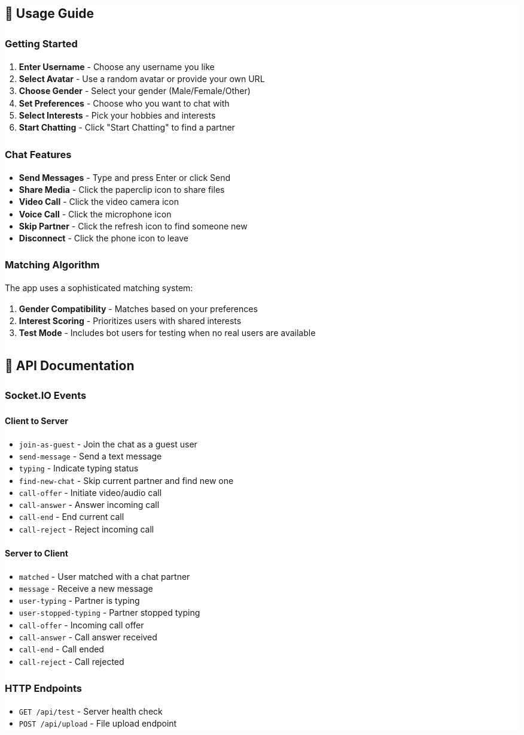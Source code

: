 ## 🎯 Usage Guide

### Getting Started
1. **Enter Username** - Choose any username you like
2. **Select Avatar** - Use a random avatar or provide your own URL
3. **Choose Gender** - Select your gender (Male/Female/Other)
4. **Set Preferences** - Choose who you want to chat with
5. **Select Interests** - Pick your hobbies and interests
6. **Start Chatting** - Click "Start Chatting" to find a partner

### Chat Features
- **Send Messages** - Type and press Enter or click Send
- **Share Media** - Click the paperclip icon to share files
- **Video Call** - Click the video camera icon
- **Voice Call** - Click the microphone icon
- **Skip Partner** - Click the refresh icon to find someone new
- **Disconnect** - Click the phone icon to leave

### Matching Algorithm
The app uses a sophisticated matching system:
1. **Gender Compatibility** - Matches based on your preferences
2. **Interest Scoring** - Prioritizes users with shared interests
3. **Test Mode** - Includes bot users for testing when no real users are available

## 🔧 API Documentation

### Socket.IO Events

#### Client to Server
- `join-as-guest` - Join the chat as a guest user
- `send-message` - Send a text message
- `typing` - Indicate typing status
- `find-new-chat` - Skip current partner and find new one
- `call-offer` - Initiate video/audio call
- `call-answer` - Answer incoming call
- `call-end` - End current call
- `call-reject` - Reject incoming call

#### Server to Client
- `matched` - User matched with a chat partner
- `message` - Receive a new message
- `user-typing` - Partner is typing
- `user-stopped-typing` - Partner stopped typing
- `call-offer` - Incoming call offer
- `call-answer` - Call answer received
- `call-end` - Call ended
- `call-reject` - Call rejected

### HTTP Endpoints
- `GET /api/test` - Server health check
- `POST /api/upload` - File upload endpoint
